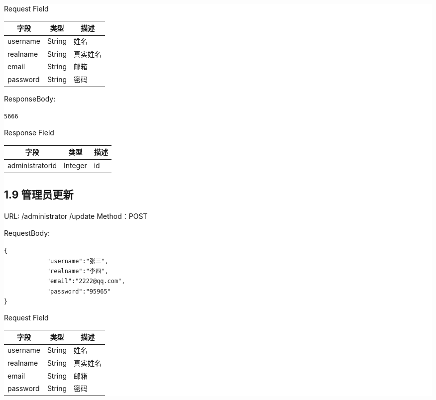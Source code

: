 Request Field  

|字段|类型|描述|
|---|---|---|
| username   | String   | 姓名    |
| realname   | String   | 真实姓名    |
| email   | String   | 邮箱    |
| password   | String   | 密码    |

ResponseBody:  
```
5666
```

Response Field  

|字段|类型|描述|
|---|---|---|
| administratorid   | Integer   | id   |

## 1.9 管理员更新
URL: /administrator /update
Method：POST  

RequestBody:  
```
{
			"username":"张三",
			"realname":"李四",
			"email":"2222@qq.com",
			"password":"95965"
}

```

Request Field  

|字段|类型|描述|
|---|---|---|
| username   | String   | 姓名    |
| realname   | String   | 真实姓名    |
| email   | String   | 邮箱    |
| password   | String   | 密码    |
